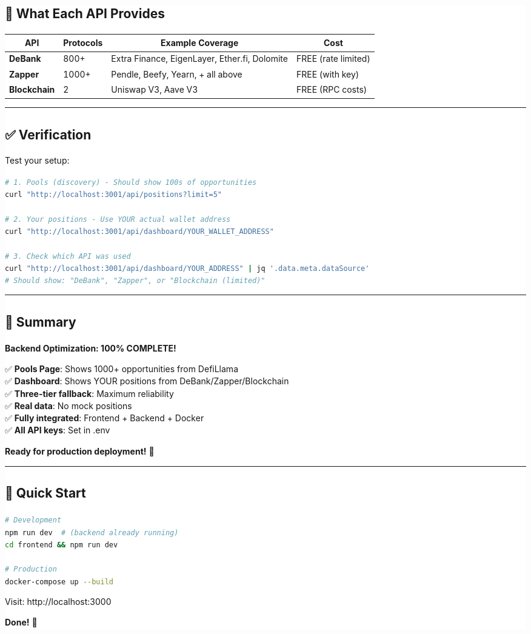 
## 🎯 What Each API Provides

| API | Protocols | Example Coverage | Cost |
|-----|-----------|------------------|------|
| **DeBank** | 800+ | Extra Finance, EigenLayer, Ether.fi, Dolomite | FREE (rate limited) |
| **Zapper** | 1000+ | Pendle, Beefy, Yearn, + all above | FREE (with key) |
| **Blockchain** | 2 | Uniswap V3, Aave V3 | FREE (RPC costs) |

---

## ✅ Verification

Test your setup:

```bash
# 1. Pools (discovery) - Should show 100s of opportunities
curl "http://localhost:3001/api/positions?limit=5"

# 2. Your positions - Use YOUR actual wallet address
curl "http://localhost:3001/api/dashboard/YOUR_WALLET_ADDRESS"

# 3. Check which API was used
curl "http://localhost:3001/api/dashboard/YOUR_ADDRESS" | jq '.data.meta.dataSource'
# Should show: "DeBank", "Zapper", or "Blockchain (limited)"
```

---

## 🎯 Summary

**Backend Optimization: 100% COMPLETE!**

✅ **Pools Page**: Shows 1000+ opportunities from DefiLlama  
✅ **Dashboard**: Shows YOUR positions from DeBank/Zapper/Blockchain  
✅ **Three-tier fallback**: Maximum reliability  
✅ **Real data**: No mock positions  
✅ **Fully integrated**: Frontend + Backend + Docker  
✅ **All API keys**: Set in .env  

**Ready for production deployment!** 🚀

---

## 📝 Quick Start

```bash
# Development
npm run dev  # (backend already running)
cd frontend && npm run dev

# Production
docker-compose up --build
```

Visit: http://localhost:3000

**Done!** 🎉

